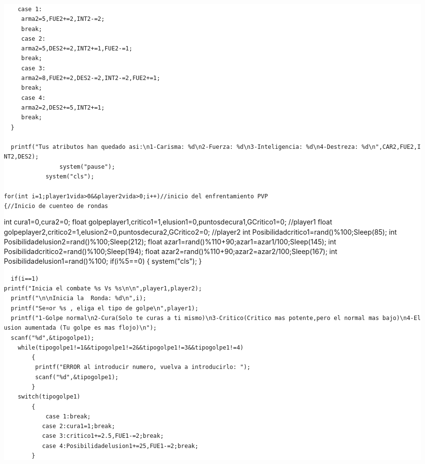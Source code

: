       	case 1:
         arma2=5,FUE2+=2,INT2-=2;
         break;
         case 2:
         arma2=5,DES2+=2,INT2+=1,FUE2-=1;
         break;
         case 3:
         arma2=8,FUE2+=2,DES2-=2,INT2-=2,FUE2+=1;
         break;
         case 4:
         arma2=2,DES2+=5,INT2+=1;
         break;
      }

      printf("Tus atributos han quedado asi:\n1-Carisma: %d\n2-Fuerza: %d\n3-Inteligencia: %d\n4-Destreza: %d\n",CAR2,FUE2,INT2,DES2);
            		system("pause");
               	system("cls");

	for(int i=1;player1vida>0&&player2vida>0;i++)//inicio del enfrentamiento PVP
	{//Inicio de cuenteo de rondas
   int cura1=0,cura2=0;
   float golpeplayer1,critico1=1,elusion1=0,puntosdecura1,GCritico1=0; //player1
   float golpeplayer2,critico2=1,elusion2=0,puntosdecura2,GCritico2=0; //player2
   int Posibilidadcritico1=rand()%100;Sleep(85);
   int Posibilidadelusion2=rand()%100;Sleep(212);
   float azar1=rand()%110+90;azar1=azar1/100;Sleep(145);
   int Posibilidadcritico2=rand()%100;Sleep(194);
   float azar2=rand()%110+90;azar2=azar2/100;Sleep(167);
   int Posibilidadelusion1=rand()%100;
      if(i%5==0)
         {
         system("cls");
         }

      if(i==1)
   	printf("Inicia el combate %s Vs %s\n\n",player1,player2);
      printf("\n\nInicia la  Ronda: %d\n",i);
      printf("Se¤or %s , eliga el tipo de golpe\n",player1);
      printf("1-Golpe normal\n2-Cura(Solo te curas a ti mismo)\n3-Critico(Critico mas potente,pero el normal mas bajo)\n4-Elusion aumentada (Tu golpe es mas flojo)\n");
      scanf("%d",&tipogolpe1);
      	while(tipogolpe1!=1&&tipogolpe1!=2&&tipogolpe1!=3&&tipogolpe1!=4)
         	{
             printf("ERROR al introducir numero, vuelva a introducirlo: ");
             scanf("%d",&tipogolpe1);
         	}
      	switch(tipogolpe1)
         	{
            	case 1:break;
               case 2:cura1=1;break;
               case 3:critico1+=2.5,FUE1-=2;break;
               case 4:Posibilidadelusion1+=25,FUE1-=2;break;
            }
